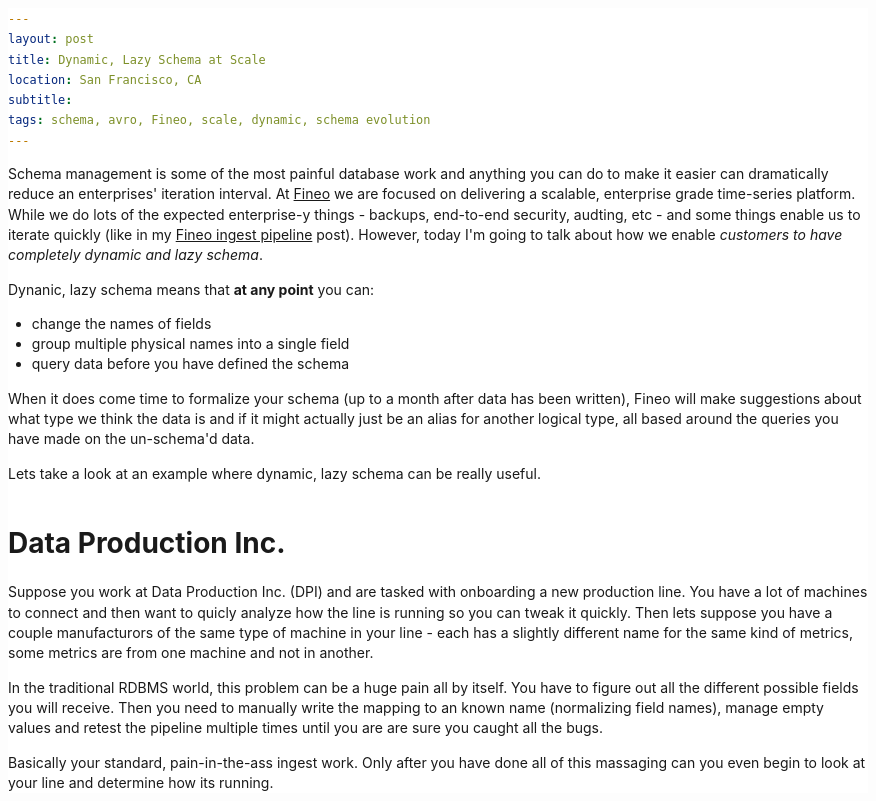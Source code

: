 ```yaml
---
layout: post
title: Dynamic, Lazy Schema at Scale
location: San Francisco, CA
subtitle:
tags: schema, avro, Fineo, scale, dynamic, schema evolution
---
```


Schema management is some of the most painful database work and anything you can do to make it easier can dramatically reduce
an enterprises' iteration interval. At [Fineo] we are focused on delivering a scalable, enterprise grade time-series 
platform. While we do lots of the expected enterprise-y things - backups, end-to-end security, audting, etc - and some 
things enable us to iterate quickly (like in my [Fineo ingest pipeline] post). However, today I'm going to talk about 
how we enable _customers to have completely dynamic and lazy schema_.

Dynanic, lazy schema means that **at any point** you can:
 
 * change the names of fields
 * group multiple physical names into a single field
 * query data before you have defined the schema

When it does come time to formalize your schema (up to a month after data has been written), Fineo will make 
suggestions about what type we think the data is and if it might actually just be an alias for another logical type, 
all based around the queries you have made on the un-schema'd data. 
 
Lets take a look at an example where dynamic, lazy schema can be really useful.
 
# Data Production Inc.

Suppose you work at Data Production Inc. (DPI) and are tasked with onboarding a new production line. You have a lot 
of machines to connect and then want to quicly analyze how the line is running so you can tweak it quickly. Then 
lets suppose you have a couple manufacturors of the same type of machine in your line - each has a slightly 
different name for the same kind of metrics, some metrics are from one machine and not in another.

In the traditional RDBMS world, this problem can be a huge pain all by itself. You have to figure out all the 
different possible fields you will receive. Then you need to manually write the mapping to an known name (normalizing
 field names), manage empty values and retest the pipeline multiple times until you are are sure you caught all the 
 bugs.
 
 Basically your standard, pain-in-the-ass ingest work. Only after you have done all of this massaging can you even 
 begin to look at your line and determine how its running.


[Fineo]: http://fineo.io
[Fineo ingest pipeline]: /2016/02/28/fineo-internals---simpsons-did-it.html